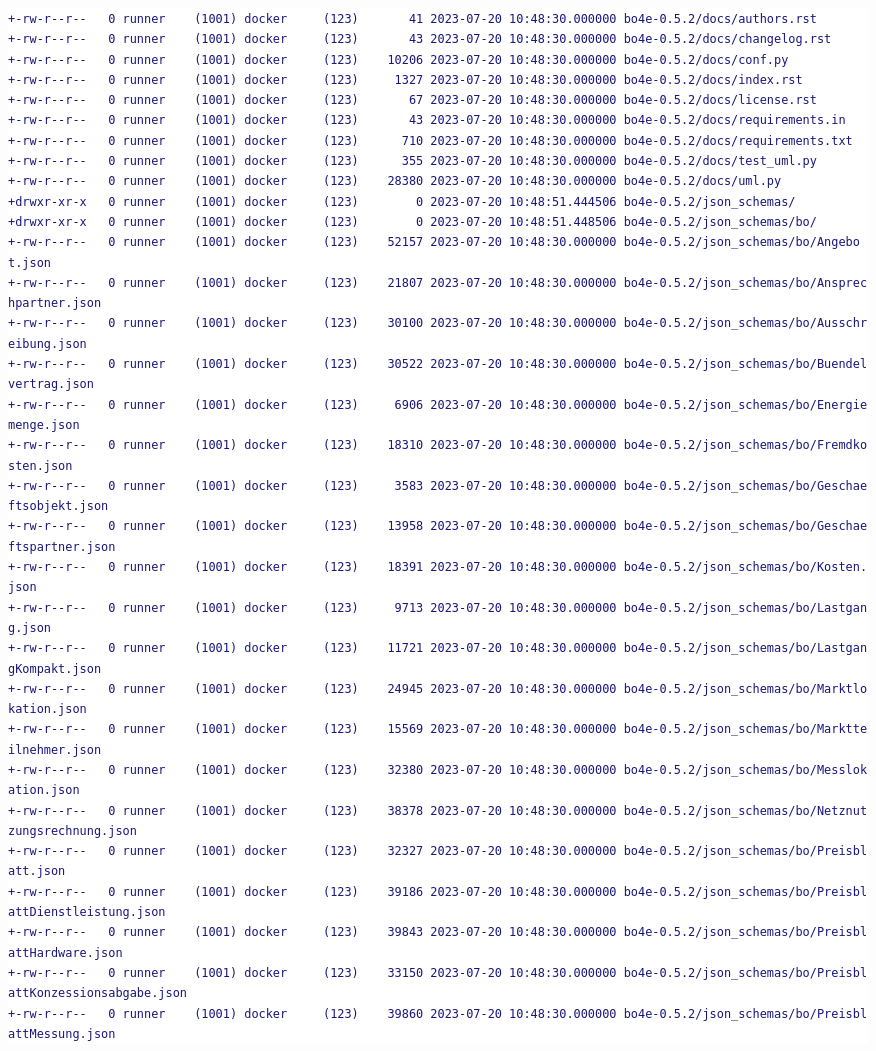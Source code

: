 ```diff
+-rw-r--r--   0 runner    (1001) docker     (123)       41 2023-07-20 10:48:30.000000 bo4e-0.5.2/docs/authors.rst
+-rw-r--r--   0 runner    (1001) docker     (123)       43 2023-07-20 10:48:30.000000 bo4e-0.5.2/docs/changelog.rst
+-rw-r--r--   0 runner    (1001) docker     (123)    10206 2023-07-20 10:48:30.000000 bo4e-0.5.2/docs/conf.py
+-rw-r--r--   0 runner    (1001) docker     (123)     1327 2023-07-20 10:48:30.000000 bo4e-0.5.2/docs/index.rst
+-rw-r--r--   0 runner    (1001) docker     (123)       67 2023-07-20 10:48:30.000000 bo4e-0.5.2/docs/license.rst
+-rw-r--r--   0 runner    (1001) docker     (123)       43 2023-07-20 10:48:30.000000 bo4e-0.5.2/docs/requirements.in
+-rw-r--r--   0 runner    (1001) docker     (123)      710 2023-07-20 10:48:30.000000 bo4e-0.5.2/docs/requirements.txt
+-rw-r--r--   0 runner    (1001) docker     (123)      355 2023-07-20 10:48:30.000000 bo4e-0.5.2/docs/test_uml.py
+-rw-r--r--   0 runner    (1001) docker     (123)    28380 2023-07-20 10:48:30.000000 bo4e-0.5.2/docs/uml.py
+drwxr-xr-x   0 runner    (1001) docker     (123)        0 2023-07-20 10:48:51.444506 bo4e-0.5.2/json_schemas/
+drwxr-xr-x   0 runner    (1001) docker     (123)        0 2023-07-20 10:48:51.448506 bo4e-0.5.2/json_schemas/bo/
+-rw-r--r--   0 runner    (1001) docker     (123)    52157 2023-07-20 10:48:30.000000 bo4e-0.5.2/json_schemas/bo/Angebot.json
+-rw-r--r--   0 runner    (1001) docker     (123)    21807 2023-07-20 10:48:30.000000 bo4e-0.5.2/json_schemas/bo/Ansprechpartner.json
+-rw-r--r--   0 runner    (1001) docker     (123)    30100 2023-07-20 10:48:30.000000 bo4e-0.5.2/json_schemas/bo/Ausschreibung.json
+-rw-r--r--   0 runner    (1001) docker     (123)    30522 2023-07-20 10:48:30.000000 bo4e-0.5.2/json_schemas/bo/Buendelvertrag.json
+-rw-r--r--   0 runner    (1001) docker     (123)     6906 2023-07-20 10:48:30.000000 bo4e-0.5.2/json_schemas/bo/Energiemenge.json
+-rw-r--r--   0 runner    (1001) docker     (123)    18310 2023-07-20 10:48:30.000000 bo4e-0.5.2/json_schemas/bo/Fremdkosten.json
+-rw-r--r--   0 runner    (1001) docker     (123)     3583 2023-07-20 10:48:30.000000 bo4e-0.5.2/json_schemas/bo/Geschaeftsobjekt.json
+-rw-r--r--   0 runner    (1001) docker     (123)    13958 2023-07-20 10:48:30.000000 bo4e-0.5.2/json_schemas/bo/Geschaeftspartner.json
+-rw-r--r--   0 runner    (1001) docker     (123)    18391 2023-07-20 10:48:30.000000 bo4e-0.5.2/json_schemas/bo/Kosten.json
+-rw-r--r--   0 runner    (1001) docker     (123)     9713 2023-07-20 10:48:30.000000 bo4e-0.5.2/json_schemas/bo/Lastgang.json
+-rw-r--r--   0 runner    (1001) docker     (123)    11721 2023-07-20 10:48:30.000000 bo4e-0.5.2/json_schemas/bo/LastgangKompakt.json
+-rw-r--r--   0 runner    (1001) docker     (123)    24945 2023-07-20 10:48:30.000000 bo4e-0.5.2/json_schemas/bo/Marktlokation.json
+-rw-r--r--   0 runner    (1001) docker     (123)    15569 2023-07-20 10:48:30.000000 bo4e-0.5.2/json_schemas/bo/Marktteilnehmer.json
+-rw-r--r--   0 runner    (1001) docker     (123)    32380 2023-07-20 10:48:30.000000 bo4e-0.5.2/json_schemas/bo/Messlokation.json
+-rw-r--r--   0 runner    (1001) docker     (123)    38378 2023-07-20 10:48:30.000000 bo4e-0.5.2/json_schemas/bo/Netznutzungsrechnung.json
+-rw-r--r--   0 runner    (1001) docker     (123)    32327 2023-07-20 10:48:30.000000 bo4e-0.5.2/json_schemas/bo/Preisblatt.json
+-rw-r--r--   0 runner    (1001) docker     (123)    39186 2023-07-20 10:48:30.000000 bo4e-0.5.2/json_schemas/bo/PreisblattDienstleistung.json
+-rw-r--r--   0 runner    (1001) docker     (123)    39843 2023-07-20 10:48:30.000000 bo4e-0.5.2/json_schemas/bo/PreisblattHardware.json
+-rw-r--r--   0 runner    (1001) docker     (123)    33150 2023-07-20 10:48:30.000000 bo4e-0.5.2/json_schemas/bo/PreisblattKonzessionsabgabe.json
+-rw-r--r--   0 runner    (1001) docker     (123)    39860 2023-07-20 10:48:30.000000 bo4e-0.5.2/json_schemas/bo/PreisblattMessung.json
```
